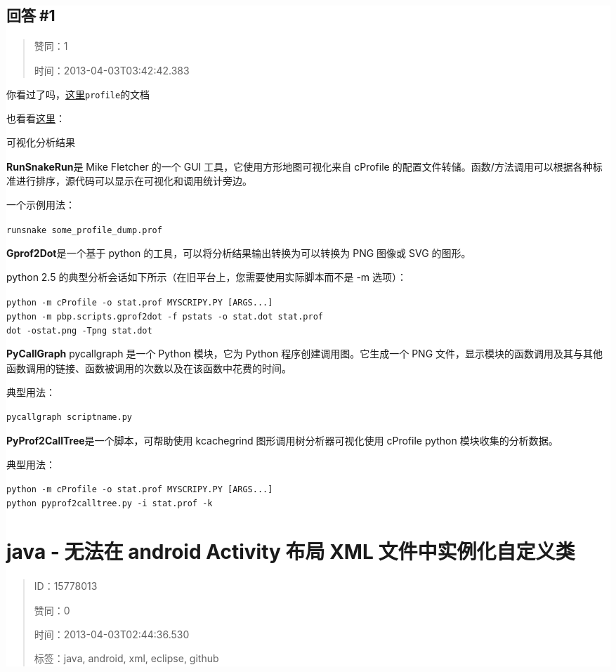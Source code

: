 ## 回答 #1

> 赞同：1
> 
> 时间：2013-04-03T03:42:42.383

你看过了吗，[这里](http://docs.python.org/2/library/profile.html#calibration)`profile`的文档

也看看[这里](http://wiki.python.org/moin/PythonSpeed/PerformanceTips#Visualizing_Profiling_Results)：

可视化分析结果

**RunSnakeRun**是 Mike Fletcher 的一个 GUI 工具，它使用方形地图可视化来自 cProfile 的配置文件转储。函数/方法调用可以根据各种标准进行排序，源代码可以显示在可视化和调用统计旁边。

一个示例用法：

```
runsnake some_profile_dump.prof 
```

**Gprof2Dot**是一个基于 python 的工具，可以将分析结果输出转换为可以转换为 PNG 图像或 SVG 的图形。

python 2.5 的典型分析会话如下所示（在旧平台上，您需要使用实际脚本而不是 -m 选项）：

```
python -m cProfile -o stat.prof MYSCRIPY.PY [ARGS...]
python -m pbp.scripts.gprof2dot -f pstats -o stat.dot stat.prof
dot -ostat.png -Tpng stat.dot 
```

**PyCallGraph** pycallgraph 是一个 Python 模块，它为 Python 程序创建调用图。它生成一个 PNG 文件，显示模块的函数调用及其与其他函数调用的链接、函数被调用的次数以及在该函数中花费的时间。

典型用法：

```
pycallgraph scriptname.py 
```

**PyProf2CallTree**是一个脚本，可帮助使用 kcachegrind 图形调用树分析器可视化使用 cProfile python 模块收集的分析数据。

典型用法：

```
python -m cProfile -o stat.prof MYSCRIPY.PY [ARGS...]
python pyprof2calltree.py -i stat.prof -k 
```

# java - 无法在 android Activity 布局 XML 文件中实例化自定义类

> ID：15778013
> 
> 赞同：0
> 
> 时间：2013-04-03T02:44:36.530
> 
> 标签：java, android, xml, eclipse, github
